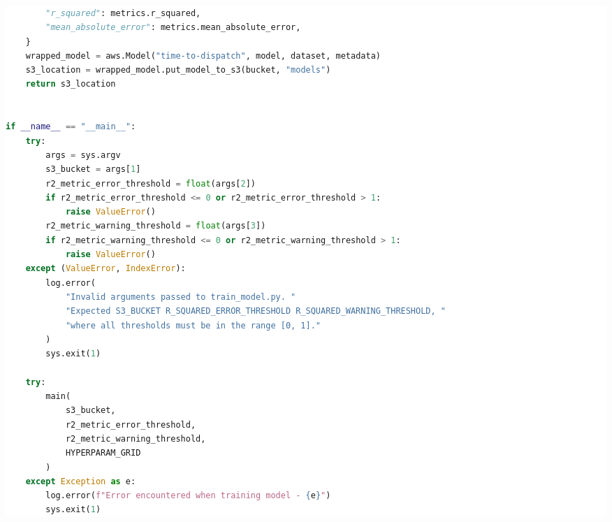 ```python
        "r_squared": metrics.r_squared,
        "mean_absolute_error": metrics.mean_absolute_error,
    }
    wrapped_model = aws.Model("time-to-dispatch", model, dataset, metadata)
    s3_location = wrapped_model.put_model_to_s3(bucket, "models")
    return s3_location


if __name__ == "__main__":
    try:
        args = sys.argv
        s3_bucket = args[1]
        r2_metric_error_threshold = float(args[2])
        if r2_metric_error_threshold <= 0 or r2_metric_error_threshold > 1:
            raise ValueError()
        r2_metric_warning_threshold = float(args[3])
        if r2_metric_warning_threshold <= 0 or r2_metric_warning_threshold > 1:
            raise ValueError()
    except (ValueError, IndexError):
        log.error(
            "Invalid arguments passed to train_model.py. "
            "Expected S3_BUCKET R_SQUARED_ERROR_THRESHOLD R_SQUARED_WARNING_THRESHOLD, "
            "where all thresholds must be in the range [0, 1]."
        )
        sys.exit(1)

    try:
        main(
            s3_bucket,
            r2_metric_error_threshold,
            r2_metric_warning_threshold,
            HYPERPARAM_GRID
        )
    except Exception as e:
        log.error(f"Error encountered when training model - {e}")
        sys.exit(1)
```
